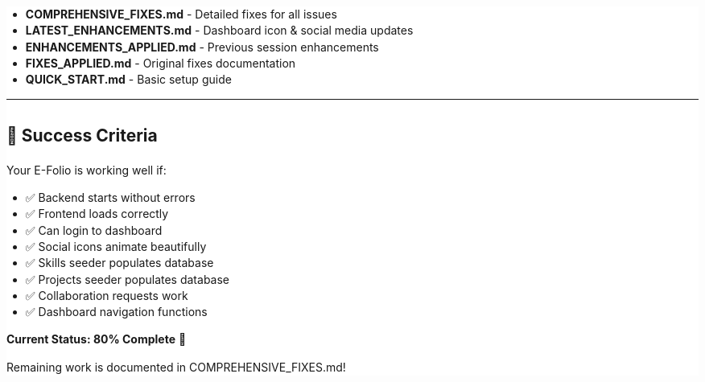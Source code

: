 - **COMPREHENSIVE_FIXES.md** - Detailed fixes for all issues
- **LATEST_ENHANCEMENTS.md** - Dashboard icon & social media updates
- **ENHANCEMENTS_APPLIED.md** - Previous session enhancements
- **FIXES_APPLIED.md** - Original fixes documentation
- **QUICK_START.md** - Basic setup guide

---

## 🎉 Success Criteria

Your E-Folio is working well if:
- ✅ Backend starts without errors
- ✅ Frontend loads correctly
- ✅ Can login to dashboard
- ✅ Social icons animate beautifully
- ✅ Skills seeder populates database
- ✅ Projects seeder populates database
- ✅ Collaboration requests work
- ✅ Dashboard navigation functions

**Current Status: 80% Complete** 🎊

Remaining work is documented in COMPREHENSIVE_FIXES.md!
